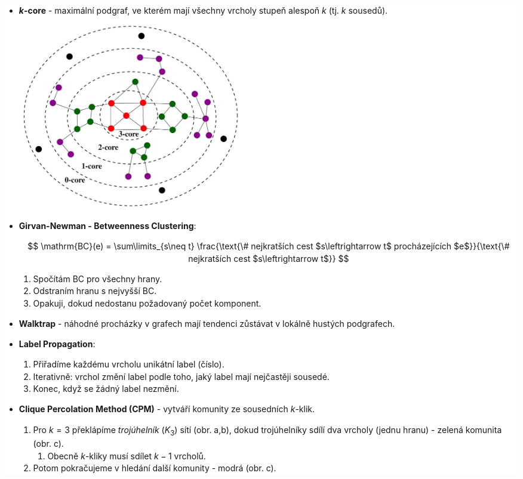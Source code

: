 - **$k$-core** - maximální podgraf, ve kterém mají všechny vrcholy stupeň alespoň $k$ (tj. $k$ sousedů).

    <img src="../ns/figures/k-core.png" alt="ns/figures/k-core.png" width="375px">

- **Girvan-Newman - Betweenness Clustering**:

    $$
    \mathrm{BC}(e) = \sum\limits_{s\neq t} \frac{\text{\# nejkratších cest $s\leftrightarrow t$ procházejících $e$}}{\text{\# nejkratších cest $s\leftrightarrow t$}}
    $$

    1. Spočítám $\mathrm{BC}$ pro všechny hrany.
    2. Odstraním hranu s nejvyšší $\mathrm{BC}$.
    3. Opakuji, dokud nedostanu požadovaný počet komponent.

- **Walktrap** - náhodné procházky v grafech mají tendenci zůstávat v lokálně hustých podgrafech.
- **Label Propagation**:
    1. Přiřadíme každému vrcholu unikátní label (číslo).
    2. Iterativně: vrchol změní label podle toho, jaký label mají nejčastěji sousedé.
    3. Konec, když se žádný label nezmění.
- **Clique Percolation Method (CPM)** - vytváří komunity ze sousedních $k$-klik.
    1. Pro $k=3$ překlápíme *trojúhelník* $(K_3)$ sítí (obr. a,b), dokud trojúhelníky sdílí dva vrcholy (jednu hranu) - zelená komunita (obr. c).
       1. Obecně $k$-kliky musí sdílet $k-1$ vrcholů.
    2. Potom pokračujeme v hledání další komunity - modrá (obr. c).
